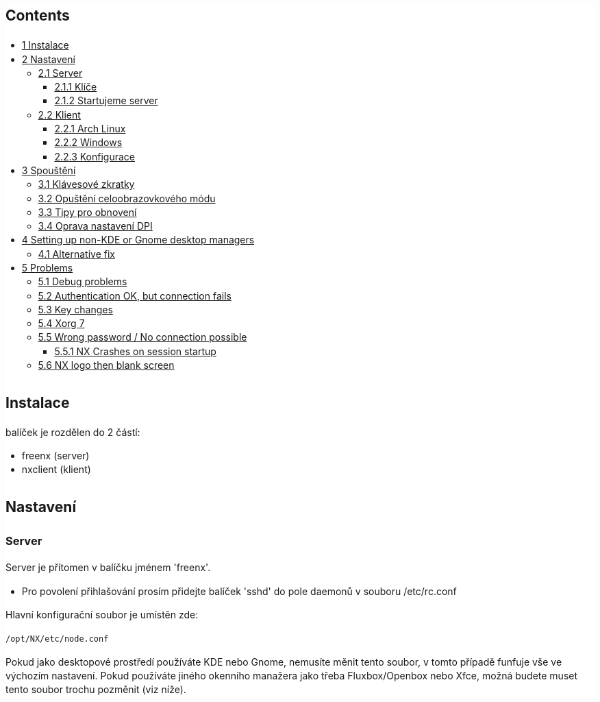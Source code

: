 ## Contents

*   [1 Instalace](#Instalace)
*   [2 Nastavení](#Nastaven.C3.AD)
    *   [2.1 Server](#Server)
        *   [2.1.1 Klíče](#Kl.C3.AD.C4.8De)
        *   [2.1.2 Startujeme server](#Startujeme_server)
    *   [2.2 Klient](#Klient)
        *   [2.2.1 Arch Linux](#Arch_Linux)
        *   [2.2.2 Windows](#Windows)
        *   [2.2.3 Konfigurace](#Konfigurace)
*   [3 Spouštění](#Spou.C5.A1t.C4.9Bn.C3.AD)
    *   [3.1 Klávesové zkratky](#Kl.C3.A1vesov.C3.A9_zkratky)
    *   [3.2 Opuštění celoobrazovkového módu](#Opu.C5.A1t.C4.9Bn.C3.AD_celoobrazovkov.C3.A9ho_m.C3.B3du)
    *   [3.3 Tipy pro obnovení](#Tipy_pro_obnoven.C3.AD)
    *   [3.4 Oprava nastavení DPI](#Oprava_nastaven.C3.AD_DPI)
*   [4 Setting up non-KDE or Gnome desktop managers](#Setting_up_non-KDE_or_Gnome_desktop_managers)
    *   [4.1 Alternative fix](#Alternative_fix)
*   [5 Problems](#Problems)
    *   [5.1 Debug problems](#Debug_problems)
    *   [5.2 Authentication OK, but connection fails](#Authentication_OK.2C_but_connection_fails)
    *   [5.3 Key changes](#Key_changes)
    *   [5.4 Xorg 7](#Xorg_7)
    *   [5.5 Wrong password / No connection possible](#Wrong_password_.2F_No_connection_possible)
        *   [5.5.1 NX Crashes on session startup](#NX_Crashes_on_session_startup)
    *   [5.6 NX logo then blank screen](#NX_logo_then_blank_screen)

## Instalace

balíček je rozdělen do 2 částí:

*   freenx (server)
*   nxclient (klient)

## Nastavení

### Server

Server je přítomen v balíčku jménem 'freenx'.

*   Pro povolení přihlašování prosím přidejte balíček 'sshd' do pole daemonů v souboru /etc/rc.conf

Hlavní konfigurační soubor je umístěn zde:

```
/opt/NX/etc/node.conf

```

Pokud jako desktopové prostředí používáte KDE nebo Gnome, nemusíte měnit tento soubor, v tomto případě funfuje vše ve výchozím nastavení. Pokud používáte jiného okenního manažera jako třeba Fluxbox/Openbox nebo Xfce, možná budete muset tento soubor trochu pozměnit (viz níže).
